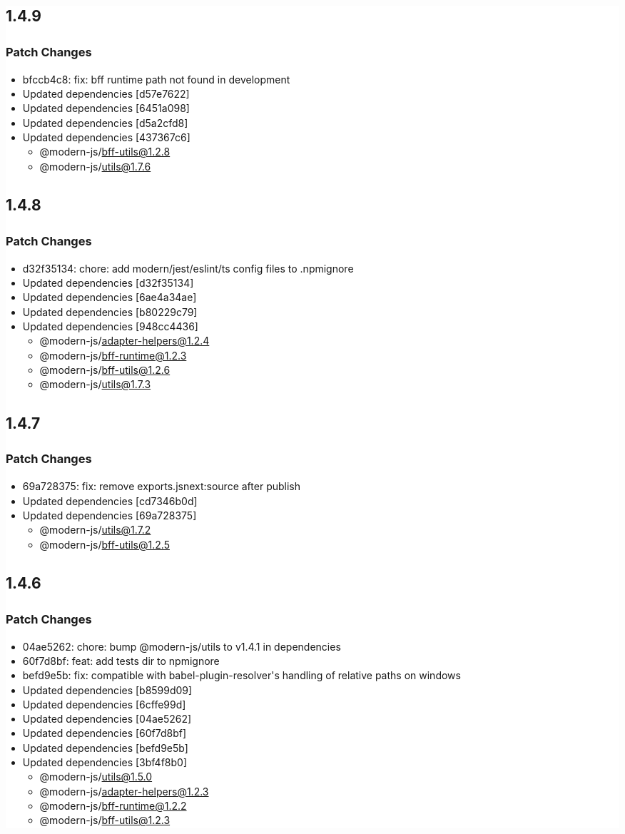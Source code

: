 ## 1.4.9

### Patch Changes

- bfccb4c8: fix: bff runtime path not found in development
- Updated dependencies [d57e7622]
- Updated dependencies [6451a098]
- Updated dependencies [d5a2cfd8]
- Updated dependencies [437367c6]
  - @modern-js/bff-utils@1.2.8
  - @modern-js/utils@1.7.6

## 1.4.8

### Patch Changes

- d32f35134: chore: add modern/jest/eslint/ts config files to .npmignore
- Updated dependencies [d32f35134]
- Updated dependencies [6ae4a34ae]
- Updated dependencies [b80229c79]
- Updated dependencies [948cc4436]
  - @modern-js/adapter-helpers@1.2.4
  - @modern-js/bff-runtime@1.2.3
  - @modern-js/bff-utils@1.2.6
  - @modern-js/utils@1.7.3

## 1.4.7

### Patch Changes

- 69a728375: fix: remove exports.jsnext:source after publish
- Updated dependencies [cd7346b0d]
- Updated dependencies [69a728375]
  - @modern-js/utils@1.7.2
  - @modern-js/bff-utils@1.2.5

## 1.4.6

### Patch Changes

- 04ae5262: chore: bump @modern-js/utils to v1.4.1 in dependencies
- 60f7d8bf: feat: add tests dir to npmignore
- befd9e5b: fix: compatible with babel-plugin-resolver's handling of relative paths on windows
- Updated dependencies [b8599d09]
- Updated dependencies [6cffe99d]
- Updated dependencies [04ae5262]
- Updated dependencies [60f7d8bf]
- Updated dependencies [befd9e5b]
- Updated dependencies [3bf4f8b0]
  - @modern-js/utils@1.5.0
  - @modern-js/adapter-helpers@1.2.3
  - @modern-js/bff-runtime@1.2.2
  - @modern-js/bff-utils@1.2.3
